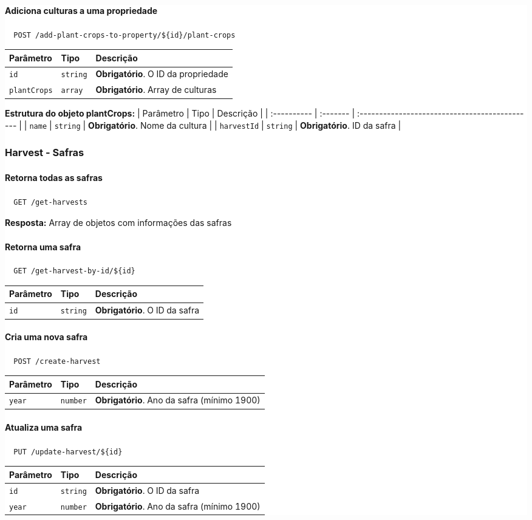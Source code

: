 #### Adiciona culturas a uma propriedade

```http
  POST /add-plant-crops-to-property/${id}/plant-crops
```

| Parâmetro     | Tipo     | Descrição                                      |
| :------------ | :------- | :--------------------------------------------- |
| `id`          | `string` | **Obrigatório**. O ID da propriedade          |
| `plantCrops`  | `array`  | **Obrigatório**. Array de culturas            |

**Estrutura do objeto plantCrops:**
| Parâmetro   | Tipo     | Descrição                                      |
| :---------- | :------- | :--------------------------------------------- |
| `name`      | `string` | **Obrigatório**. Nome da cultura              |
| `harvestId` | `string` | **Obrigatório**. ID da safra                  |

### Harvest - Safras

#### Retorna todas as safras

```http
  GET /get-harvests
```

**Resposta:** Array de objetos com informações das safras

#### Retorna uma safra

```http
  GET /get-harvest-by-id/${id}
```

| Parâmetro | Tipo     | Descrição                                        |
| :-------- | :------- | :----------------------------------------------- |
| `id`      | `string` | **Obrigatório**. O ID da safra                  |

#### Cria uma nova safra

```http
  POST /create-harvest
```

| Parâmetro | Tipo     | Descrição                                      |
| :-------- | :------- | :--------------------------------------------- |
| `year`    | `number` | **Obrigatório**. Ano da safra (mínimo 1900)   |

#### Atualiza uma safra

```http
  PUT /update-harvest/${id}
```

| Parâmetro | Tipo     | Descrição                                      |
| :-------- | :------- | :--------------------------------------------- |
| `id`      | `string` | **Obrigatório**. O ID da safra                |
| `year`    | `number` | **Obrigatório**. Ano da safra (mínimo 1900)   |
